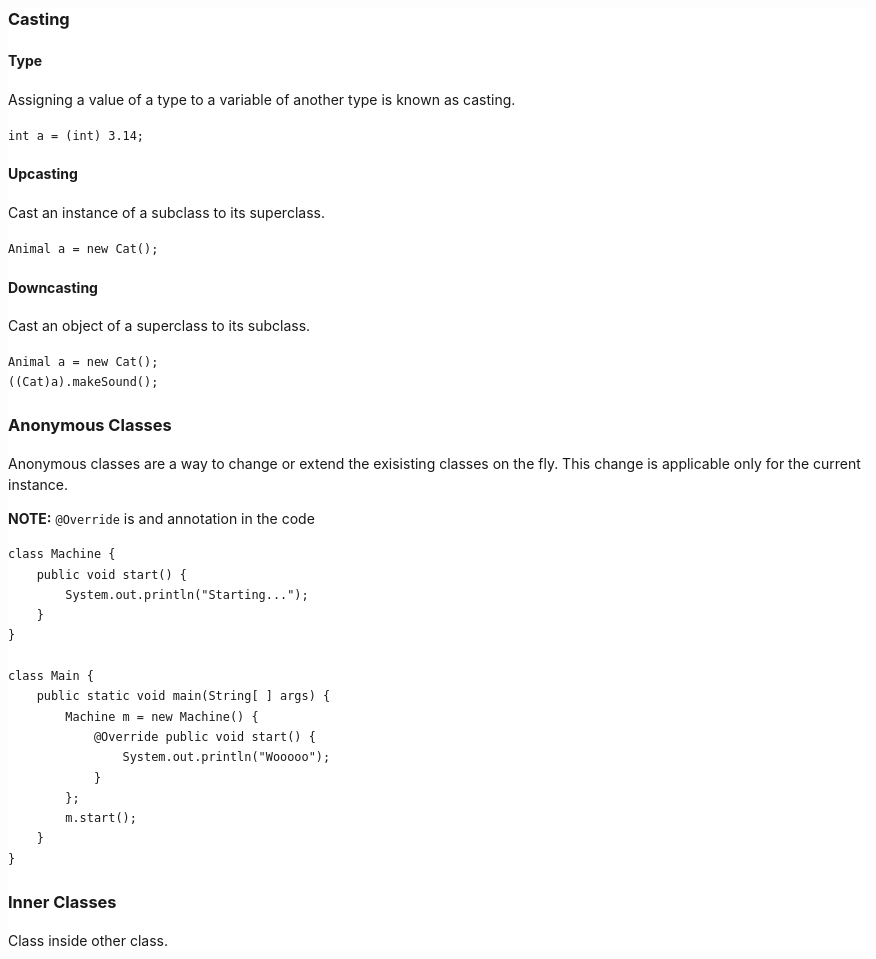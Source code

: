 ### Casting

#### Type

Assigning a value of a type to a variable of another type is known as casting.

```
int a = (int) 3.14;
```

#### Upcasting

Cast an instance of a subclass to its superclass.

```
Animal a = new Cat();
```

#### Downcasting

Cast an object of a superclass to its subclass.

```
Animal a = new Cat();
((Cat)a).makeSound();
```

### Anonymous Classes

Anonymous classes are a way to change or extend the exisisting classes on the fly. This change is applicable only for the current instance.

**NOTE:** `@Override` is and annotation in the code

```
class Machine {
	public void start() {
		System.out.println("Starting...");
	}
}

class Main {
	public static void main(String[ ] args) {
		Machine m = new Machine() {
			@Override public void start() {
				System.out.println("Wooooo");
			}
		};
		m.start();
	}
}
```

### Inner Classes

Class inside other class.
